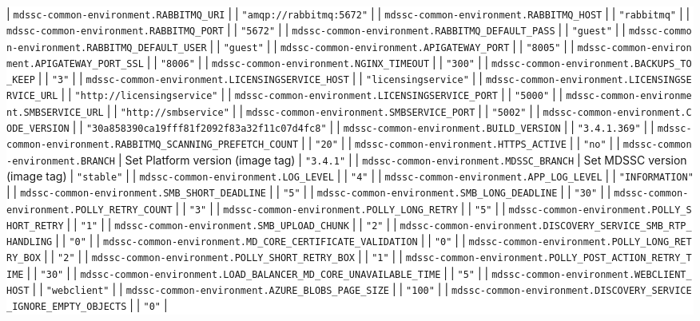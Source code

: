 | `mdssc-common-environment.RABBITMQ_URI` |  | `"amqp://rabbitmq:5672"` |
| `mdssc-common-environment.RABBITMQ_HOST` |  | `"rabbitmq"` |
| `mdssc-common-environment.RABBITMQ_PORT` |  | `"5672"` |
| `mdssc-common-environment.RABBITMQ_DEFAULT_PASS` |  | `"guest"` |
| `mdssc-common-environment.RABBITMQ_DEFAULT_USER` |  | `"guest"` |
| `mdssc-common-environment.APIGATEWAY_PORT` |  | `"8005"` |
| `mdssc-common-environment.APIGATEWAY_PORT_SSL` |  | `"8006"` |
| `mdssc-common-environment.NGINX_TIMEOUT` |  | `"300"` |
| `mdssc-common-environment.BACKUPS_TO_KEEP` |  | `"3"` |
| `mdssc-common-environment.LICENSINGSERVICE_HOST` |  | `"licensingservice"` |
| `mdssc-common-environment.LICENSINGSERVICE_URL` |  | `"http://licensingservice"` |
| `mdssc-common-environment.LICENSINGSERVICE_PORT` |  | `"5000"` |
| `mdssc-common-environment.SMBSERVICE_URL` |  | `"http://smbservice"` |
| `mdssc-common-environment.SMBSERVICE_PORT` |  | `"5002"` |
| `mdssc-common-environment.CODE_VERSION` |  | `"30a858390ca19fff81f2092f83a32f11c07d4fc8"` |
| `mdssc-common-environment.BUILD_VERSION` |  | `"3.4.1.369"` |
| `mdssc-common-environment.RABBITMQ_SCANNING_PREFETCH_COUNT` |  | `"20"` |
| `mdssc-common-environment.HTTPS_ACTIVE` |  | `"no"` |
| `mdssc-common-environment.BRANCH` | Set Platform version (image tag) | `"3.4.1"` |
| `mdssc-common-environment.MDSSC_BRANCH` | Set MDSSC version (image tag) | `"stable"` |
| `mdssc-common-environment.LOG_LEVEL` |  | `"4"` |
| `mdssc-common-environment.APP_LOG_LEVEL` |  | `"INFORMATION"` |
| `mdssc-common-environment.SMB_SHORT_DEADLINE` |  | `"5"` |
| `mdssc-common-environment.SMB_LONG_DEADLINE` |  | `"30"` |
| `mdssc-common-environment.POLLY_RETRY_COUNT` |  | `"3"` |
| `mdssc-common-environment.POLLY_LONG_RETRY` |  | `"5"` |
| `mdssc-common-environment.POLLY_SHORT_RETRY` |  | `"1"` |
| `mdssc-common-environment.SMB_UPLOAD_CHUNK` |  | `"2"` |
| `mdssc-common-environment.DISCOVERY_SERVICE_SMB_RTP_HANDLING` |  | `"0"` |
| `mdssc-common-environment.MD_CORE_CERTIFICATE_VALIDATION` |  | `"0"` |
| `mdssc-common-environment.POLLY_LONG_RETRY_BOX` |  | `"2"` |
| `mdssc-common-environment.POLLY_SHORT_RETRY_BOX` |  | `"1"` |
| `mdssc-common-environment.POLLY_POST_ACTION_RETRY_TIME` |  | `"30"` |
| `mdssc-common-environment.LOAD_BALANCER_MD_CORE_UNAVAILABLE_TIME` |  | `"5"` |
| `mdssc-common-environment.WEBCLIENT_HOST` |  | `"webclient"` |
| `mdssc-common-environment.AZURE_BLOBS_PAGE_SIZE` |  | `"100"` |
| `mdssc-common-environment.DISCOVERY_SERVICE_IGNORE_EMPTY_OBJECTS` |  | `"0"` |